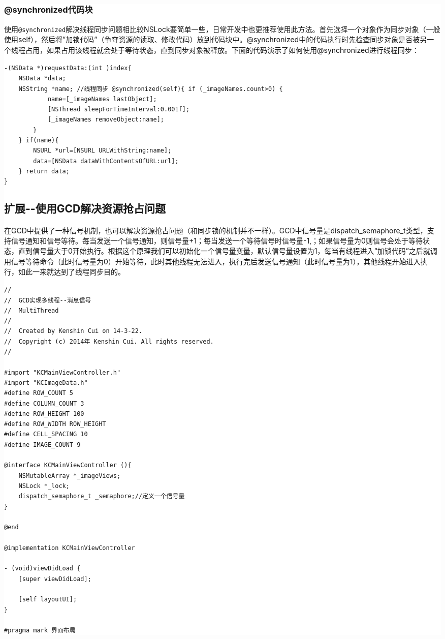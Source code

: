### @synchronized代码块

使用`@synchronized`解决线程同步问题相比较NSLock要简单一些，日常开发中也更推荐使用此方法。首先选择一个对象作为同步对象（一般使用self），然后将”加锁代码”（争夺资源的读取、修改代码）放到代码块中。@synchronized中的代码执行时先检查同步对象是否被另一个线程占用，如果占用该线程就会处于等待状态，直到同步对象被释放。下面的代码演示了如何使用@synchronized进行线程同步：


```objc
-(NSData *)requestData:(int )index{
    NSData *data;
    NSString *name; //线程同步 @synchronized(self){ if (_imageNames.count>0) {
            name=[_imageNames lastObject];
            [NSThread sleepForTimeInterval:0.001f];
            [_imageNames removeObject:name];
        }
    } if(name){
        NSURL *url=[NSURL URLWithString:name];
        data=[NSData dataWithContentsOfURL:url];
    } return data;
}

```


## 扩展--使用GCD解决资源抢占问题

在GCD中提供了一种信号机制，也可以解决资源抢占问题（和同步锁的机制并不一样）。GCD中信号量是dispatch_semaphore_t类型，支持信号通知和信号等待。每当发送一个信号通知，则信号量+1；每当发送一个等待信号时信号量-1,；如果信号量为0则信号会处于等待状态，直到信号量大于0开始执行。根据这个原理我们可以初始化一个信号量变量，默认信号量设置为1，每当有线程进入“加锁代码”之后就调用信号等待命令（此时信号量为0）开始等待，此时其他线程无法进入，执行完后发送信号通知（此时信号量为1），其他线程开始进入执行，如此一来就达到了线程同步目的。


```objc
//
//  GCD实现多线程--消息信号
//  MultiThread
//
//  Created by Kenshin Cui on 14-3-22.
//  Copyright (c) 2014年 Kenshin Cui. All rights reserved.
//

#import "KCMainViewController.h"
#import "KCImageData.h"
#define ROW_COUNT 5
#define COLUMN_COUNT 3
#define ROW_HEIGHT 100
#define ROW_WIDTH ROW_HEIGHT
#define CELL_SPACING 10
#define IMAGE_COUNT 9

@interface KCMainViewController (){
    NSMutableArray *_imageViews;
    NSLock *_lock;
    dispatch_semaphore_t _semaphore;//定义一个信号量
}

@end

@implementation KCMainViewController

- (void)viewDidLoad {
    [super viewDidLoad];
    
    [self layoutUI];
}

#pragma mark 界面布局
```